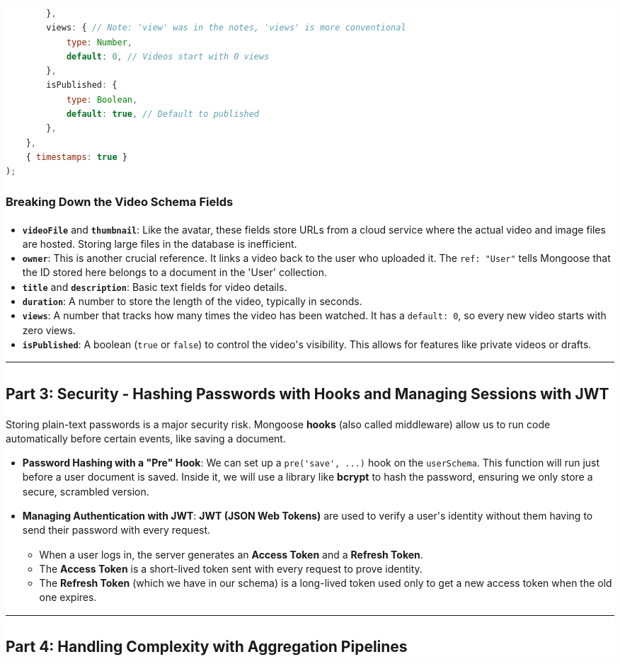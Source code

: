 ```javascript
        },
        views: { // Note: 'view' was in the notes, 'views' is more conventional
            type: Number,
            default: 0, // Videos start with 0 views
        },
        isPublished: {
            type: Boolean,
            default: true, // Default to published
        },
    },
    { timestamps: true }
);
```

### **Breaking Down the Video Schema Fields**

  * **`videoFile`** and **`thumbnail`**: Like the avatar, these fields store URLs from a cloud service where the actual video and image files are hosted. Storing large files in the database is inefficient.
  * **`owner`**: This is another crucial reference. It links a video back to the user who uploaded it. The `ref: "User"` tells Mongoose that the ID stored here belongs to a document in the 'User' collection.
  * **`title`** and **`description`**: Basic text fields for video details.
  * **`duration`**: A number to store the length of the video, typically in seconds.
  * **`views`**: A number that tracks how many times the video has been watched. It has a `default: 0`, so every new video starts with zero views.
  * **`isPublished`**: A boolean (`true` or `false`) to control the video's visibility. This allows for features like private videos or drafts.

-----

## **Part 3: Security - Hashing Passwords with Hooks and Managing Sessions with JWT**

Storing plain-text passwords is a major security risk. Mongoose **hooks** (also called middleware) allow us to run code automatically before certain events, like saving a document.

  * **Password Hashing with a "Pre" Hook**: We can set up a `pre('save', ...)` hook on the `userSchema`. This function will run just before a user document is saved. Inside it, we will use a library like **bcrypt** to hash the password, ensuring we only store a secure, scrambled version.

  * **Managing Authentication with JWT**: **JWT (JSON Web Tokens)** are used to verify a user's identity without them having to send their password with every request.

      * When a user logs in, the server generates an **Access Token** and a **Refresh Token**.
      * The **Access Token** is a short-lived token sent with every request to prove identity.
      * The **Refresh Token** (which we have in our schema) is a long-lived token used only to get a new access token when the old one expires.

-----

## **Part 4: Handling Complexity with Aggregation Pipelines**
